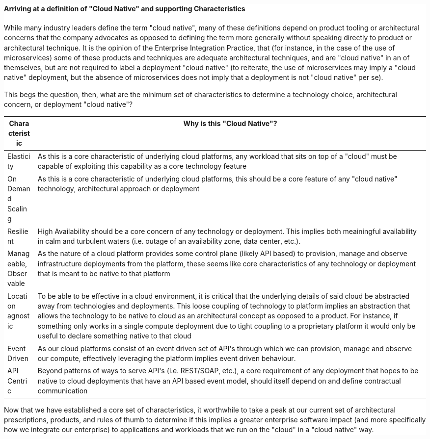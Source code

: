 #### Arriving at a definition of "Cloud Native" and supporting Characteristics 

While many industry leaders define the term "cloud native", many of these definitions depend on product tooling or architectural concerns that the company advocates as opposed to defining the term more generally without speaking directly to product or architectural technique. It is the opinion of the Enterprise Integration Practice, that (for instance, in the case of the use of microservices) some of these products and techniques are adequate architectural techniques, and are "cloud native" in an of themselves, but are not required to label a deployment "cloud native" (to reiterate, the use of microservices may imply a "cloud native" deployment, but the absence of microservices does not imply that a deployment is not "cloud native" per se). 

This begs the question, then, what are the minimum set of characteristics to determine a technology choice, architectural concern, or deployment "cloud native"?

Characteristic | Why is this "Cloud Native"?
-------------- | --------------------------
Elasticity | As this is a core characteristic of underlying cloud platforms, any workload that sits on top of a "cloud" must be capable of exploiting this capability as a core technology feature
On Demand Scaling | As this is a core characteristic of underlying cloud platforms, this should be a core feature of any "cloud native" technology, architectural approach or deployment 
Resilient | High Availability should be a core concern of any technology or deployment. This implies both meainingful availability in calm and turbulent waters (i.e. outage of an availability zone, data center, etc.).  
Manageable, Observable | As the nature of a cloud platform provides some control plane (likely API based) to provision, manage and observe infrastructure deployments from the platform, these seems like core characteristics of any technology or deployment that is meant to be native to that platform 
Location agnostic | To be able to be effective in a cloud environment, it is critical that the underlying details of said cloud be abstracted away from technologies and deployments. This loose coupling of technology to platform implies an abstraction that allows the technology to be native to cloud as an architectural concept as opposed to a product. For instance, if something only works in a single compute deployment due to tight coupling to a proprietary platform it would only be useful to declare something native to that cloud
Event Driven | As our cloud platforms consist of an event driven set of API's through which we can provision, manage and observe our compute, effectively leveraging the platform implies event driven behaviour.    
API Centric | Beyond patterns of ways to serve API's (i.e. REST/SOAP, etc.), a core requirement of any deployment that hopes to be native to cloud deployments that have an API based event model, should itself depend on and define contractual communication 

Now that we have established a core set of characteristics, it worthwhile to take a peak at our current set of architectural prescriptions, products, and rules of thumb to determine if this implies a greater enterprise software impact (and more specifically how we integrate our enterprise) to applications and workloads that we run on the "cloud" in a "cloud native" way.  